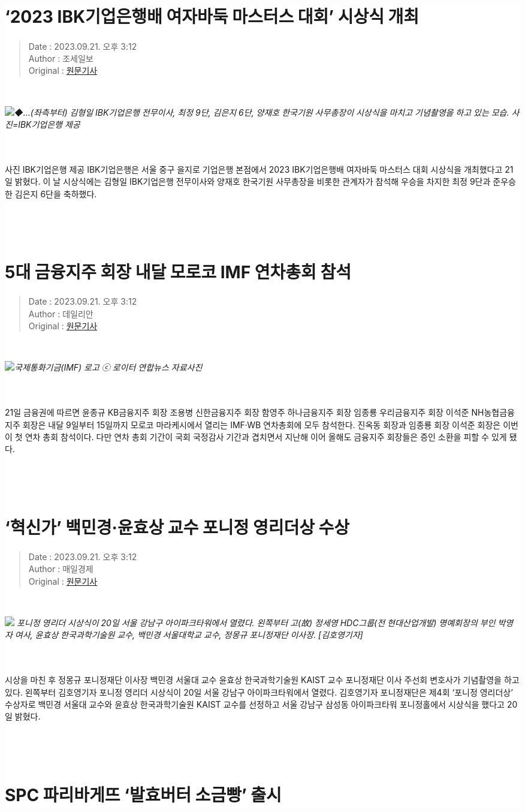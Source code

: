   
# ‘2023 IBK기업은행배 여자바둑 마스터스 대회’ 시상식 개최  
  
> Date : 2023.09.21. 오후 3:12  
> Author : 조세일보  
> Original : [원문기사](https://n.news.naver.com/mnews/article/123/0002316398?sid=101)  
<br/>  
  
<img src="https://imgnews.pstatic.net/image/123/2023/09/21/0002316398_001_20230921151206720.jpg?type=w647" id="img1"></img><em class="img_desc">◆…(좌측부터) 김형일 IBK기업은행 전무이사, 최정 9단, 김은지 6단, 양재호 한국기원 사무총장이 시상식을 마치고 기념촬영을 하고 있는 모습. 사진=IBK기업은행 제공</em>  
<br/><br/>  
  
사진 IBK기업은행 제공 IBK기업은행은 서울 중구 을지로 기업은행 본점에서 2023 IBK기업은행배 여자바둑 마스터스 대회 시상식을 개최했다고 21일 밝혔다.
이 날 시상식에는 김형일 IBK기업은행 전무이사와 양재호 한국기원 사무총장을 비롯한 관계자가 참석해 우승을 차지한 최정 9단과 준우승한 김은지 6단을 축하했다.  
<br/><br/><br/>  

  
# 5대 금융지주 회장 내달 모로코 IMF 연차총회 참석  
  
> Date : 2023.09.21. 오후 3:12  
> Author : 데일리안  
> Original : [원문기사](https://n.news.naver.com/mnews/article/119/0002751739?sid=101)  
<br/>  
  
<img src="https://imgnews.pstatic.net/image/119/2023/09/21/0002751739_001_20230921151205808.jpeg?type=w647" id="img1"></img><em class="img_desc">국제통화기금(IMF) 로고 ⓒ 로이터 연합뉴스 자료사진</em>  
<br/><br/>  
  
21일 금융권에 따르면 윤종규 KB금융지주 회장 조용병 신한금융지주 회장 함영주 하나금융지주 회장 임종룡 우리금융지주 회장 이석준 NH농협금융지주 회장은 내달 9일부터 15일까지 모로코 마라케시에서 열리는 IMF·WB 연차총회에 모두 참석한다.
진옥동 회장과 임종룡 회장 이석준 회장은 이번이 첫 연차 총회 참석이다.
다만 연차 총회 기간이 국회 국정감사 기간과 겹치면서 지난해 이어 올해도 금융지주 회장들은 증인 소환을 피할 수 있게 됐다.  
<br/><br/><br/>  

  
# ‘혁신가’ 백민경·윤효상 교수 포니정 영리더상 수상  
  
> Date : 2023.09.21. 오후 3:12  
> Author : 매일경제  
> Original : [원문기사](https://n.news.naver.com/mnews/article/009/0005190022?sid=101)  
<br/>  
  
<img src="https://imgnews.pstatic.net/image/009/2023/09/21/0005190022_001_20230921151201027.jpg?type=w647" id="img1"></img><em class="img_desc"> 포니정 영리더 시상식이 20일 서울 강남구 아이파크타워에서 열렸다.  왼쪽부터 고(故) 정세영 HDC그룹(전 현대산업개발) 명예회장의 부인 박영자 여사, 윤효상 한국과학기술원 교수, 백민경 서울대학교 교수, 정몽규 포니정재단 이사장.  [김호영기자]</em>  
<br/><br/>  
  
시상을 마친 후 정몽규 포니정재단 이사장 백민경 서울대 교수 윤효상 한국과학기술원 KAIST 교수 포니정재단 이사 주선회 변호사가 기념촬영을 하고 있다.
왼쪽부터 김호영기자 포니정 영리더 시상식이 20일 서울 강남구 아이파크타워에서 열렸다.
김호영기자 포니정재단은 제4회 ‘포니정 영리더상’ 수상자로 백민경 서울대 교수와 윤효상 한국과학기술원 KAIST 교수를 선정하고 서울 강남구 삼성동 아이파크타워 포니정홀에서 시상식을 했다고 20일 밝혔다.  
<br/><br/><br/>  

  
# SPC 파리바게뜨  ‘발효버터 소금빵’ 출시  
  